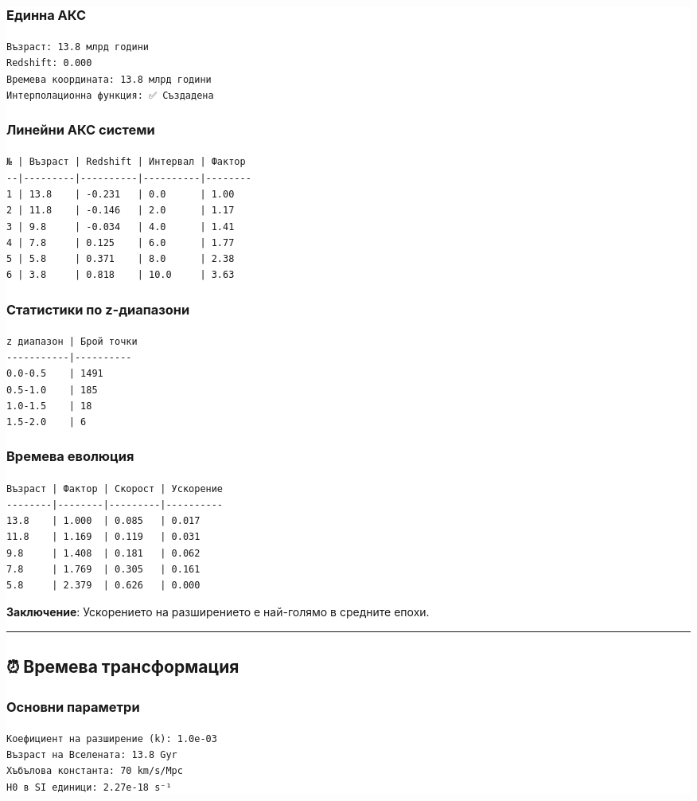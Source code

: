 ### Единна АКС
```
Възраст: 13.8 млрд години
Redshift: 0.000
Времева координата: 13.8 млрд години
Интерполационна функция: ✅ Създадена
```

### Линейни АКС системи
```
№ | Възраст | Redshift | Интервал | Фактор
--|---------|----------|----------|--------
1 | 13.8    | -0.231   | 0.0      | 1.00
2 | 11.8    | -0.146   | 2.0      | 1.17
3 | 9.8     | -0.034   | 4.0      | 1.41
4 | 7.8     | 0.125    | 6.0      | 1.77
5 | 5.8     | 0.371    | 8.0      | 2.38
6 | 3.8     | 0.818    | 10.0     | 3.63
```

### Статистики по z-диапазони
```
z диапазон | Брой точки
-----------|----------
0.0-0.5    | 1491
0.5-1.0    | 185
1.0-1.5    | 18
1.5-2.0    | 6
```

### Времева еволюция
```
Възраст | Фактор | Скорост | Ускорение
--------|--------|---------|----------
13.8    | 1.000  | 0.085   | 0.017
11.8    | 1.169  | 0.119   | 0.031
9.8     | 1.408  | 0.181   | 0.062
7.8     | 1.769  | 0.305   | 0.161
5.8     | 2.379  | 0.626   | 0.000
```

**Заключение**: Ускорението на разширението е най-голямо в средните епохи.

---

## ⏰ Времева трансформация

### Основни параметри
```
Коефициент на разширение (k): 1.0e-03
Възраст на Вселената: 13.8 Gyr
Хъбълова константа: 70 km/s/Mpc
H0 в SI единици: 2.27e-18 s⁻¹
```
